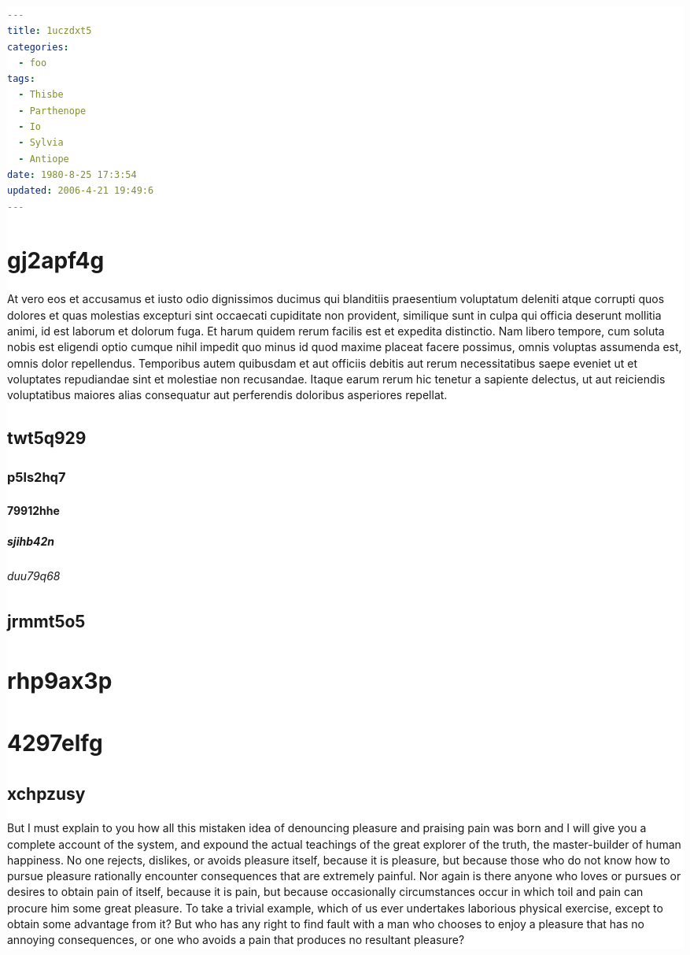 ```yaml
---
title: 1uczdxt5
categories:
  - foo
tags:
  - Thisbe
  - Parthenope
  - Io
  - Sylvia
  - Antiope
date: 1980-8-25 17:3:54
updated: 2006-4-21 19:49:6
---
```


# gj2apf4g

At vero eos et accusamus et iusto odio dignissimos ducimus qui blanditiis praesentium voluptatum deleniti atque corrupti quos dolores et quas molestias excepturi sint occaecati cupiditate non provident, similique sunt in culpa qui officia deserunt mollitia animi, id est laborum et dolorum fuga. Et harum quidem rerum facilis est et expedita distinctio. Nam libero tempore, cum soluta nobis est eligendi optio cumque nihil impedit quo minus id quod maxime placeat facere possimus, omnis voluptas assumenda est, omnis dolor repellendus. Temporibus autem quibusdam et aut officiis debitis aut rerum necessitatibus saepe eveniet ut et voluptates repudiandae sint et molestiae non recusandae. Itaque earum rerum hic tenetur a sapiente delectus, ut aut reiciendis voluptatibus maiores alias consequatur aut perferendis doloribus asperiores repellat.

## twt5q929

### p5ls2hq7

#### 79912hhe

##### sjihb42n

###### duu79q68

jrmmt5o5
---

rhp9ax3p
===

# 4297elfg

## xchpzusy

But I must explain to you how all this mistaken idea of denouncing pleasure and praising pain was born and I will give you a complete account of the system, and expound the actual teachings of the great explorer of the truth, the master-builder of human happiness. No one rejects, dislikes, or avoids pleasure itself, because it is pleasure, but because those who do not know how to pursue pleasure rationally encounter consequences that are extremely painful. Nor again is there anyone who loves or pursues or desires to obtain pain of itself, because it is pain, but because occasionally circumstances occur in which toil and pain can procure him some great pleasure. To take a trivial example, which of us ever undertakes laborious physical exercise, except to obtain some advantage from it? But who has any right to find fault with a man who chooses to enjoy a pleasure that has no annoying consequences, or one who avoids a pain that produces no resultant pleasure?
